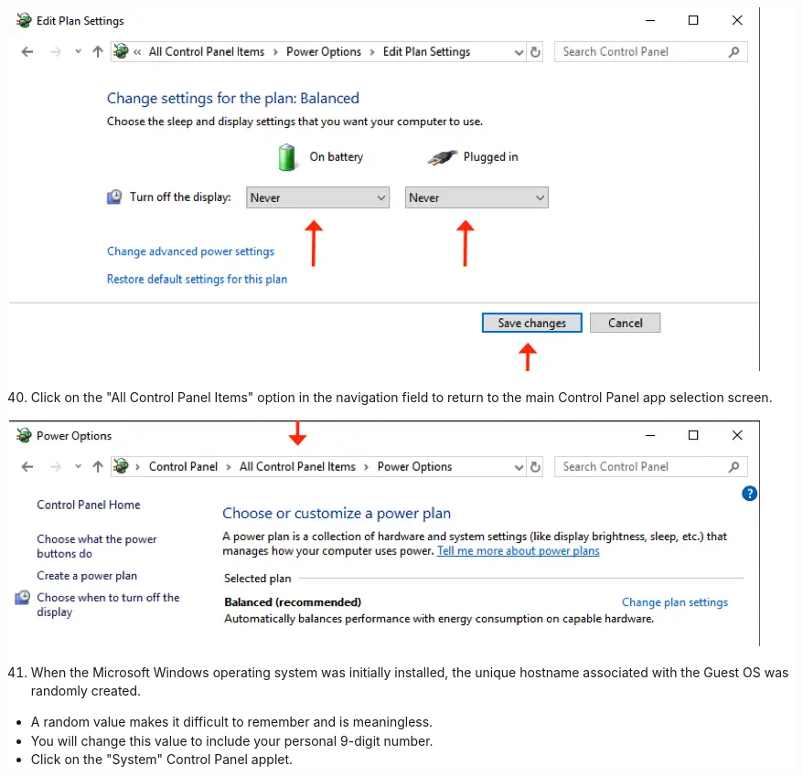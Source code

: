 ![](../../img/1/4.img-39.webp)

40. Click on the "All Control Panel Items" option in the navigation field to return to the main Control Panel app selection screen.

![](../../img/1/4.img-40.webp)

41. When the Microsoft Windows operating system was initially installed, the unique hostname associated with the Guest OS was randomly created.

- A random value makes it difficult to remember and is meaningless.
- You will change this value to include your personal 9-digit number.
- Click on the "System" Control Panel applet.
